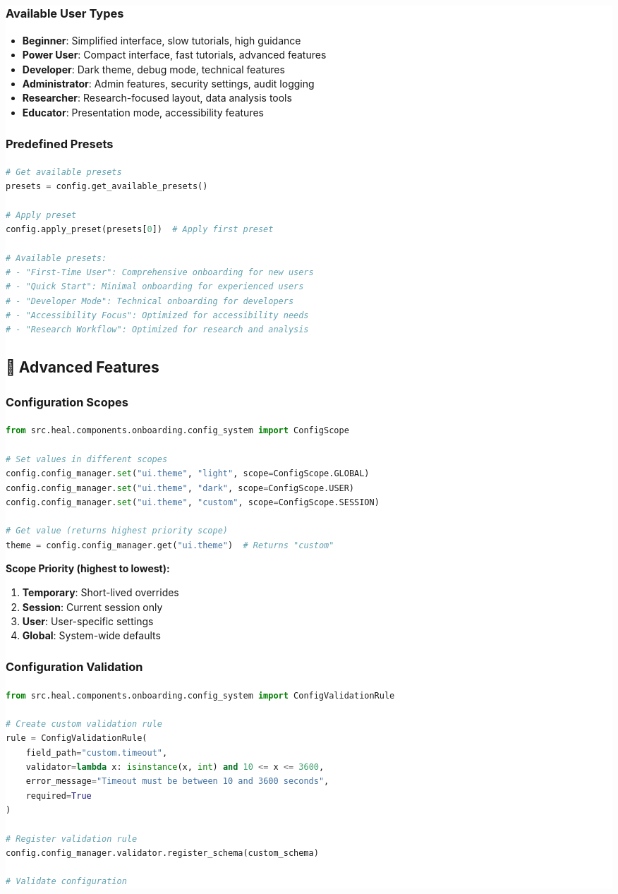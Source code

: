 ### **Available User Types**
- **Beginner**: Simplified interface, slow tutorials, high guidance
- **Power User**: Compact interface, fast tutorials, advanced features
- **Developer**: Dark theme, debug mode, technical features
- **Administrator**: Admin features, security settings, audit logging
- **Researcher**: Research-focused layout, data analysis tools
- **Educator**: Presentation mode, accessibility features

### **Predefined Presets**

```python
# Get available presets
presets = config.get_available_presets()

# Apply preset
config.apply_preset(presets[0])  # Apply first preset

# Available presets:
# - "First-Time User": Comprehensive onboarding for new users
# - "Quick Start": Minimal onboarding for experienced users  
# - "Developer Mode": Technical onboarding for developers
# - "Accessibility Focus": Optimized for accessibility needs
# - "Research Workflow": Optimized for research and analysis
```

## 🔧 **Advanced Features**

### **Configuration Scopes**

```python
from src.heal.components.onboarding.config_system import ConfigScope

# Set values in different scopes
config.config_manager.set("ui.theme", "light", scope=ConfigScope.GLOBAL)
config.config_manager.set("ui.theme", "dark", scope=ConfigScope.USER)
config.config_manager.set("ui.theme", "custom", scope=ConfigScope.SESSION)

# Get value (returns highest priority scope)
theme = config.config_manager.get("ui.theme")  # Returns "custom"
```

**Scope Priority (highest to lowest):**
1. **Temporary**: Short-lived overrides
2. **Session**: Current session only
3. **User**: User-specific settings
4. **Global**: System-wide defaults

### **Configuration Validation**

```python
from src.heal.components.onboarding.config_system import ConfigValidationRule

# Create custom validation rule
rule = ConfigValidationRule(
    field_path="custom.timeout",
    validator=lambda x: isinstance(x, int) and 10 <= x <= 3600,
    error_message="Timeout must be between 10 and 3600 seconds",
    required=True
)

# Register validation rule
config.config_manager.validator.register_schema(custom_schema)

# Validate configuration
```